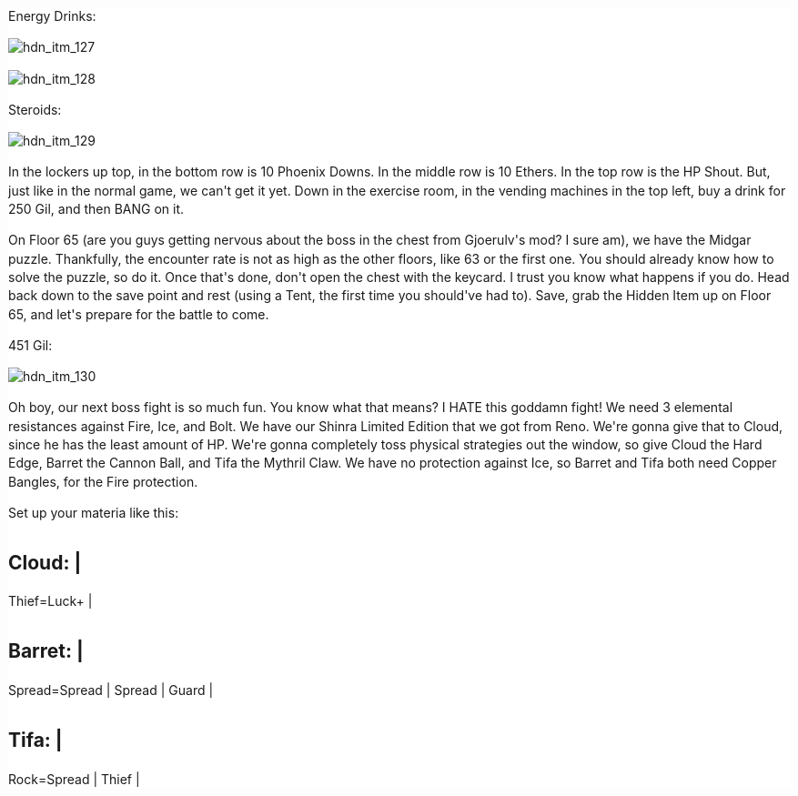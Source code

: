 Energy Drinks:

![hdn_itm_127](https://cloud.githubusercontent.com/assets/4260395/5331007/2c65bd9a-7de4-11e4-8480-1e3c1fa3e4c4.jpg)

![hdn_itm_128](https://cloud.githubusercontent.com/assets/4260395/5331008/2c672216-7de4-11e4-8cbb-6fb43a5a984c.jpg)

Steroids:

![hdn_itm_129](https://cloud.githubusercontent.com/assets/4260395/5331009/2c6a1af2-7de4-11e4-822b-9710165fa0d3.jpg)

In the lockers up top, in the bottom row is 10 Phoenix Downs. In the middle
row is 10 Ethers. In the top row is the HP Shout. But, just like in the
normal game, we can't get it yet. Down in the exercise room, in the vending
machines in the top left, buy a drink for 250 Gil, and then BANG on it.

On Floor 65 (are you guys getting nervous about the boss in the chest from
Gjoerulv's mod? I sure am), we have the Midgar puzzle. Thankfully, the
encounter rate is not as high as the other floors, like 63 or the first one.
You should already know how to solve the puzzle, so do it. Once that's done,
don't open the chest with the keycard. I trust you know what happens if you
do. Head back down to the save point and rest (using a Tent, the first time
you should've had to). Save, grab the Hidden Item up on Floor 65, and let's
prepare for the battle to come.

451 Gil:

![hdn_itm_130](https://cloud.githubusercontent.com/assets/4260395/5331010/2c6d44a2-7de4-11e4-84ad-cf58d679fcd1.jpg)

Oh boy, our next boss fight is so much fun. You know what that means? I HATE
this goddamn fight! We need 3 elemental resistances against Fire, Ice, and
Bolt. We have our Shinra Limited Edition that we got from Reno. We're gonna
give that to Cloud, since he has the least amount of HP. We're gonna
completely toss physical strategies out the window, so give Cloud the Hard
Edge, Barret the Cannon Ball, and Tifa the Mythril Claw. We have no protection
against Ice, so Barret and Tifa both need Copper Bangles, for the Fire
protection.

Set up your materia like this:

Cloud: |
--------
Thief=Luck+ |

Barret: |
---------
Spread=Spread |
Spread |
Guard |

Tifa: |
-------
Rock=Spread |
Thief |

